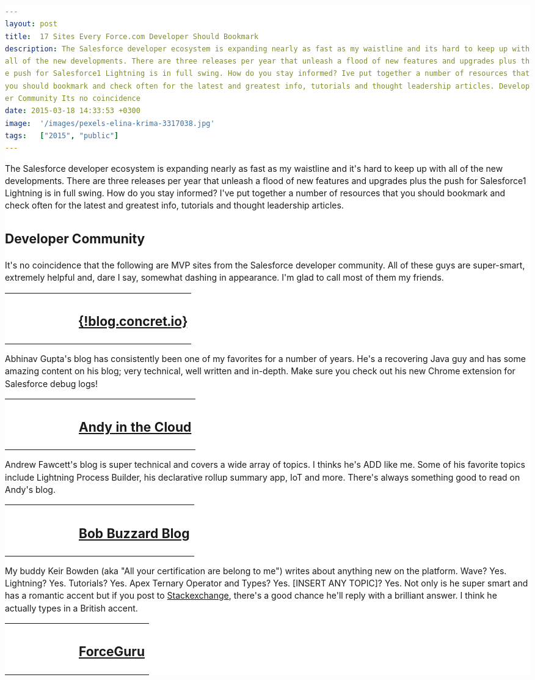 ```yaml
---
layout: post
title:  17 Sites Every Force.com Developer Should Bookmark
description: The Salesforce developer ecosystem is expanding nearly as fast as my waistline and its hard to keep up with all of the new developments. There are three releases per year that unleash a flood of new features and upgrades plus the push for Salesforce1 Lightning is in full swing. How do you stay informed? Ive put together a number of resources that you should bookmark and check often for the latest and greatest info, tutorials and thought leadership articles. Developer Community Its no coincidence
date: 2015-03-18 14:33:53 +0300
image:  '/images/pexels-elina-krima-3317038.jpg'
tags:   ["2015", "public"]
---
```

<p>The Salesforce developer ecosystem is expanding nearly as fast as my waistline and it's hard to keep up with all of the new developments. There are three releases per year that unleash a flood of new features and upgrades plus the push for Salesforce1 Lightning is in full swing. How do you stay informed? I've put together a number of resources that you should bookmark and check often for the latest and greatest info, tutorials and thought leadership articles.</p>
<h2 id="developercommunity">Developer Community</h2>
<p>It's no coincidence that the following are MVP sites from the Salesforce developer community. All of these guys are super-smart, extremely helpful and, dare I say, somewhat dashing in appearance. I'm glad to call most of them my friends.</p>
<table style="border:0">
<tr>
 <td><div class="circular" style="margin-left:50px;margin-right:50px"><img src="https://lh4.googleusercontent.com/-GCOug4q5DUs/U2hmt7du9qI/AAAAAAAAZZw/6TuACwZkeLE/w519-h518-no/MeWithMvpLogo.JPG" alt="" /></div></td>
 <td><h2><a href="http://www.tgerm.com" target="_blank">{!blog.concret.io}</a></h2></td>
</tr>
</table>
<p>Abhinav Gupta's blog has consistently been one of my favorites for a number of years. He's a recovering Java guy and has some amazing content on his blog; very technical, well written and in-depth. Make sure you check out his new Chrome extension for Salesforce debug logs!</p>
<table style="border:0">
<tr>
 <td><div class="circular" style="margin-left:50px;margin-right:50px"><img src="https://pbs.twimg.com/profile_images/378800000699734764/b5f0ec906855430681cdf578cbccabb7_400x400.jpeg" alt="" /></div></td>
 <td><h2><a href="http://andyinthecloud.com" target="_blank">Andy in the Cloud</a></h2></td>
</tr>
</table>
<p>Andrew Fawcett's blog is super technical and covers a wide array of topics. I thinks he's ADD like me. Some of his favorite topics include Lightning Process Builder, his declarative rollup summary app, IoT and more. There's always something good to read on Andy's blog.</p>
<table style="border:0">
<tr>
 <td><div class="circular" style="margin-left:50px;margin-right:50px"><img src="http://1.bp.blogspot.com/-DfUTVuWsLZ0/T7OoJ-AUiUI/AAAAAAAAAHo/YhEHsHStddU/s220/bob_buzzard_mvp.png" alt="" /></div></td>
 <td><h2><a href="http://bobbuzzard.blogspot.com" target="_blank">Bob Buzzard Blog</a></h2></td>
</tr>
</table>
<p>My buddy Keir Bowden (aka "All your certification are belong to me") writes about anything new on the platform. Wave? Yes. Lightning? Yes. Tutorials? Yes. Apex Ternary Operator and Types? Yes. [INSERT ANY TOPIC]? Yes. Not only is he super smart and has a romantic accent but if you post to <a href="http://salesforce.stackexchange.com/">Stackexchange</a>, there's a good chance he'll reply with a brilliant answer. I think he actually types in a British accent.</p>
<table style="border:0">
<tr>
 <td><div class="circular" style="margin-left:50px;margin-right:50px"><img src="http://2.bp.blogspot.com/-OfKQYlp4Jgs/TyR99E7z9uI/AAAAAAAAAHY/L1ZrcK9lCLA/s220/AnkitMVP.png" alt="" /></div></td>
 <td><h2><a href="http://forceguru.blogspot.com" target="_blank">ForceGuru</a></h2></td>
</tr>
</table>